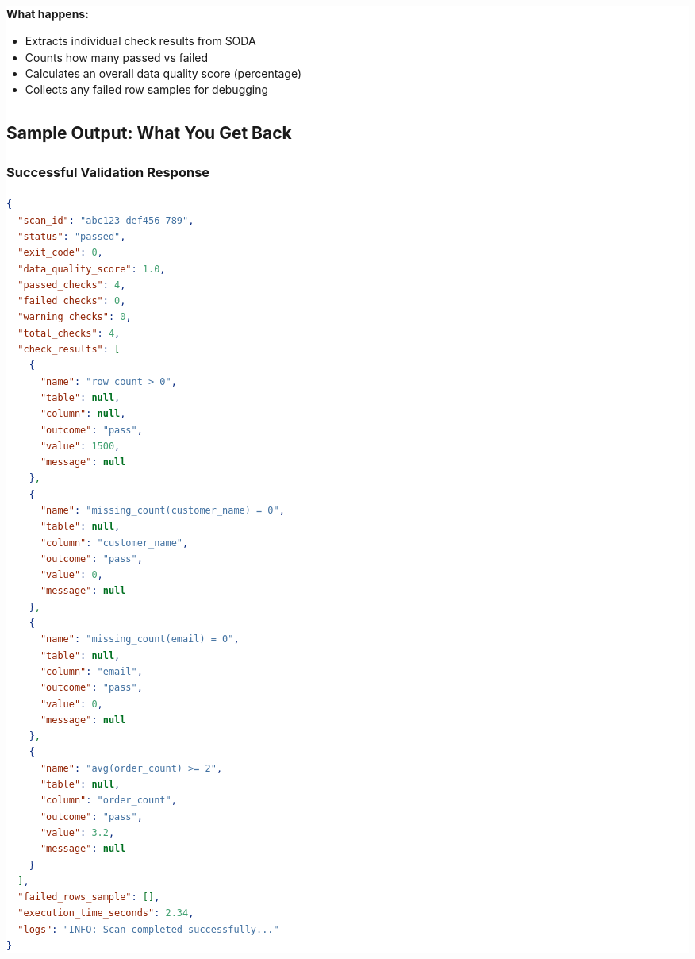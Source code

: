 **What happens:**
- Extracts individual check results from SODA
- Counts how many passed vs failed
- Calculates an overall data quality score (percentage)
- Collects any failed row samples for debugging

## Sample Output: What You Get Back

### Successful Validation Response
```json
{
  "scan_id": "abc123-def456-789",
  "status": "passed",
  "exit_code": 0,
  "data_quality_score": 1.0,
  "passed_checks": 4,
  "failed_checks": 0,
  "warning_checks": 0,
  "total_checks": 4,
  "check_results": [
    {
      "name": "row_count > 0",
      "table": null,
      "column": null,
      "outcome": "pass",
      "value": 1500,
      "message": null
    },
    {
      "name": "missing_count(customer_name) = 0",
      "table": null,
      "column": "customer_name",
      "outcome": "pass", 
      "value": 0,
      "message": null
    },
    {
      "name": "missing_count(email) = 0",
      "table": null,
      "column": "email",
      "outcome": "pass",
      "value": 0,
      "message": null
    },
    {
      "name": "avg(order_count) >= 2",
      "table": null,
      "column": "order_count",
      "outcome": "pass",
      "value": 3.2,
      "message": null
    }
  ],
  "failed_rows_sample": [],
  "execution_time_seconds": 2.34,
  "logs": "INFO: Scan completed successfully..."
}
```

